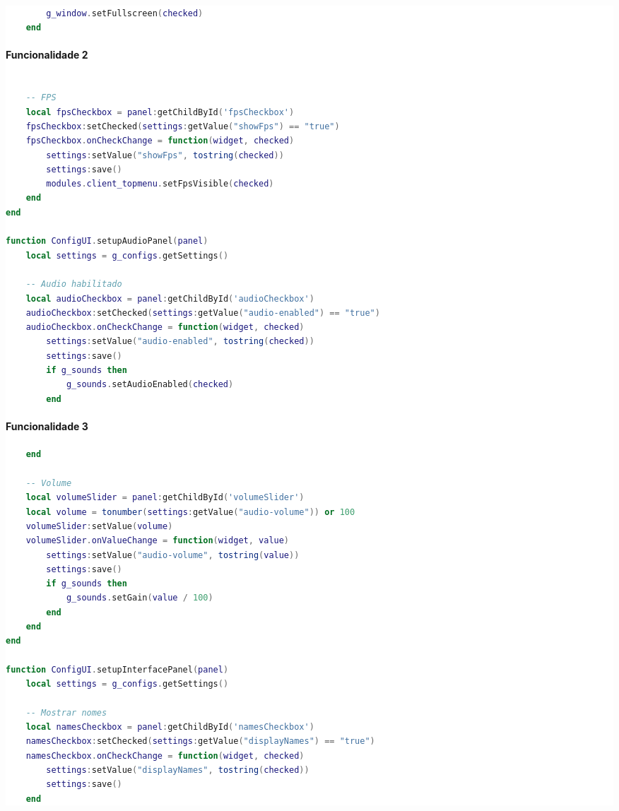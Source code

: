 ```lua
        g_window.setFullscreen(checked)
    end
```

#### Funcionalidade 2
```lua
    
    -- FPS
    local fpsCheckbox = panel:getChildById('fpsCheckbox')
    fpsCheckbox:setChecked(settings:getValue("showFps") == "true")
    fpsCheckbox.onCheckChange = function(widget, checked)
        settings:setValue("showFps", tostring(checked))
        settings:save()
        modules.client_topmenu.setFpsVisible(checked)
    end
end

function ConfigUI.setupAudioPanel(panel)
    local settings = g_configs.getSettings()
    
    -- Audio habilitado
    local audioCheckbox = panel:getChildById('audioCheckbox')
    audioCheckbox:setChecked(settings:getValue("audio-enabled") == "true")
    audioCheckbox.onCheckChange = function(widget, checked)
        settings:setValue("audio-enabled", tostring(checked))
        settings:save()
        if g_sounds then
            g_sounds.setAudioEnabled(checked)
        end
```

#### Funcionalidade 3
```lua
    end
    
    -- Volume
    local volumeSlider = panel:getChildById('volumeSlider')
    local volume = tonumber(settings:getValue("audio-volume")) or 100
    volumeSlider:setValue(volume)
    volumeSlider.onValueChange = function(widget, value)
        settings:setValue("audio-volume", tostring(value))
        settings:save()
        if g_sounds then
            g_sounds.setGain(value / 100)
        end
    end
end

function ConfigUI.setupInterfacePanel(panel)
    local settings = g_configs.getSettings()
    
    -- Mostrar nomes
    local namesCheckbox = panel:getChildById('namesCheckbox')
    namesCheckbox:setChecked(settings:getValue("displayNames") == "true")
    namesCheckbox.onCheckChange = function(widget, checked)
        settings:setValue("displayNames", tostring(checked))
        settings:save()
    end
```
